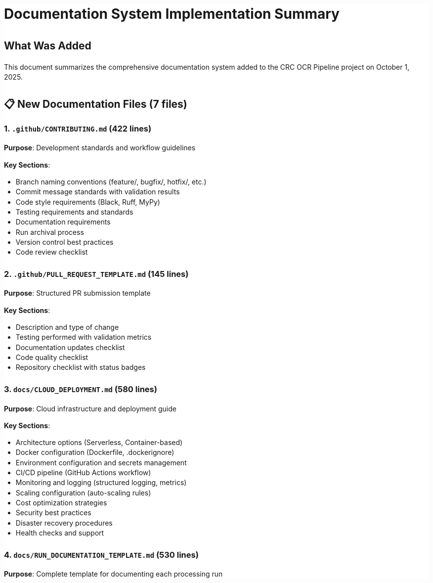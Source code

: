 # Documentation System Implementation Summary

## What Was Added

This document summarizes the comprehensive documentation system added to the CRC OCR Pipeline project on October 1, 2025.

## 📋 New Documentation Files (7 files)

### 1. `.github/CONTRIBUTING.md` (422 lines)
**Purpose**: Development standards and workflow guidelines

**Key Sections**:
- Branch naming conventions (feature/, bugfix/, hotfix/, etc.)
- Commit message standards with validation results
- Code style requirements (Black, Ruff, MyPy)
- Testing requirements and standards
- Documentation requirements
- Run archival process
- Version control best practices
- Code review checklist

### 2. `.github/PULL_REQUEST_TEMPLATE.md` (145 lines)
**Purpose**: Structured PR submission template

**Key Sections**:
- Description and type of change
- Testing performed with validation metrics
- Documentation updates checklist
- Code quality checklist
- Repository checklist with status badges

### 3. `docs/CLOUD_DEPLOYMENT.md` (580 lines)
**Purpose**: Cloud infrastructure and deployment guide

**Key Sections**:
- Architecture options (Serverless, Container-based)
- Docker configuration (Dockerfile, .dockerignore)
- Environment configuration and secrets management
- CI/CD pipeline (GitHub Actions workflow)
- Monitoring and logging (structured logging, metrics)
- Scaling configuration (auto-scaling rules)
- Cost optimization strategies
- Security best practices
- Disaster recovery procedures
- Health checks and support

### 4. `docs/RUN_DOCUMENTATION_TEMPLATE.md` (530 lines)
**Purpose**: Complete template for documenting each processing run

